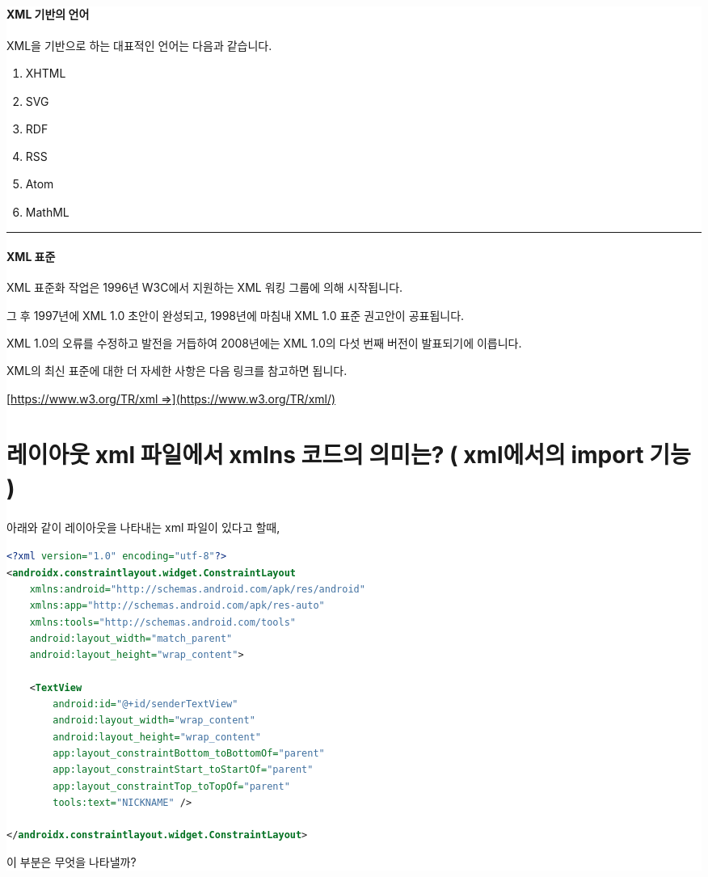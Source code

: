 
#### XML 기반의 언어

XML을 기반으로 하는 대표적인 언어는 다음과 같습니다.

1. XHTML

2. SVG

3. RDF

4. RSS

5. Atom

6. MathML

---

#### XML 표준

XML 표준화 작업은 1996년 W3C에서 지원하는 XML 워킹 그룹에 의해 시작됩니다.

그 후 1997년에 XML 1.0 초안이 완성되고, 1998년에 마침내 XML 1.0 표준 권고안이 공표됩니다.

XML 1.0의 오류를 수정하고 발전을 거듭하여 2008년에는 XML 1.0의 다섯 번째 버전이 발표되기에 이릅니다.

XML의 최신 표준에 대한 더 자세한 사항은 다음 링크를 참고하면 됩니다.

[https://www.w3.org/TR/xml =>](https://www.w3.org/TR/xml/)


# 레이아웃 xml 파일에서 xmlns 코드의 의미는? ( xml에서의 import 기능 )

아래와 같이 레이아웃을 나타내는 xml 파일이 있다고 할때,

```xml
<?xml version="1.0" encoding="utf-8"?>
<androidx.constraintlayout.widget.ConstraintLayout 
    xmlns:android="http://schemas.android.com/apk/res/android"
    xmlns:app="http://schemas.android.com/apk/res-auto"
    xmlns:tools="http://schemas.android.com/tools"
    android:layout_width="match_parent"
    android:layout_height="wrap_content">

    <TextView
        android:id="@+id/senderTextView"
        android:layout_width="wrap_content"
        android:layout_height="wrap_content"
        app:layout_constraintBottom_toBottomOf="parent"
        app:layout_constraintStart_toStartOf="parent"
        app:layout_constraintTop_toTopOf="parent"
        tools:text="NICKNAME" />

</androidx.constraintlayout.widget.ConstraintLayout>
```

이 부분은 무엇을 나타낼까?
